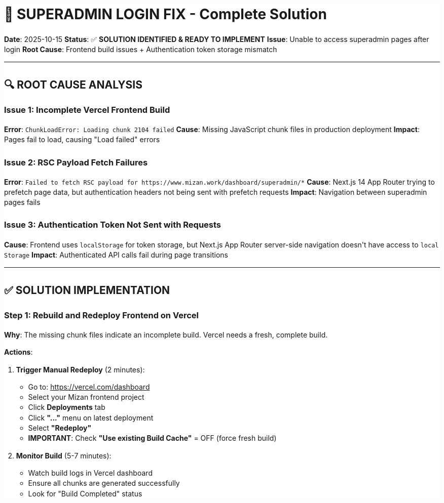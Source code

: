 # 🔧 SUPERADMIN LOGIN FIX - Complete Solution

**Date**: 2025-10-15
**Status**: ✅ **SOLUTION IDENTIFIED & READY TO IMPLEMENT**
**Issue**: Unable to access superadmin pages after login
**Root Cause**: Frontend build issues + Authentication token storage mismatch

---

## 🔍 ROOT CAUSE ANALYSIS

### Issue 1: Incomplete Vercel Frontend Build
**Error**: `ChunkLoadError: Loading chunk 2104 failed`
**Cause**: Missing JavaScript chunk files in production deployment
**Impact**: Pages fail to load, causing "Load failed" errors

### Issue 2: RSC Payload Fetch Failures
**Error**: `Failed to fetch RSC payload for https://www.mizan.work/dashboard/superadmin/*`
**Cause**: Next.js 14 App Router trying to prefetch page data, but authentication headers not being sent with prefetch requests
**Impact**: Navigation between superadmin pages fails

### Issue 3: Authentication Token Not Sent with Requests
**Cause**: Frontend uses `localStorage` for token storage, but Next.js App Router server-side navigation doesn't have access to `localStorage`
**Impact**: Authenticated API calls fail during page transitions

---

## ✅ SOLUTION IMPLEMENTATION

### Step 1: Rebuild and Redeploy Frontend on Vercel

**Why**: The missing chunk files indicate an incomplete build. Vercel needs a fresh, complete build.

**Actions**:

1. **Trigger Manual Redeploy** (2 minutes):
   - Go to: https://vercel.com/dashboard
   - Select your Mizan frontend project
   - Click **Deployments** tab
   - Click **"..."** menu on latest deployment
   - Select **"Redeploy"**
   - **IMPORTANT**: Check **"Use existing Build Cache"** = OFF (force fresh build)

2. **Monitor Build** (5-7 minutes):
   - Watch build logs in Vercel dashboard
   - Ensure all chunks are generated successfully
   - Look for "Build Completed" status
